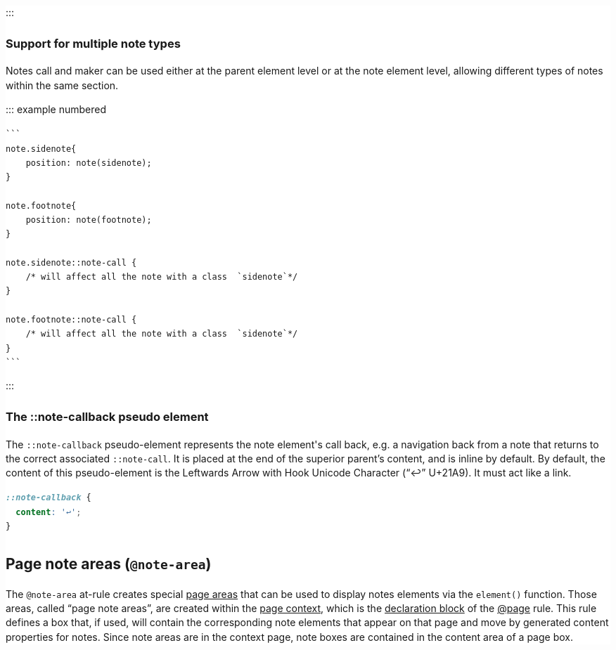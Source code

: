 :::



### Support for multiple note types

Notes call and maker can be used either at the parent element level or at the note element level, allowing different types of notes within the same section.

::: example numbered

````
```
note.sidenote{
    position: note(sidenote);
}

note.footnote{
    position: note(footnote);
}

note.sidenote::note-call {
    /* will affect all the note with a class  `sidenote`*/
}

note.footnote::note-call {
    /* will affect all the note with a class  `sidenote`*/
}
```
````

:::





### The ::note-callback pseudo element

The `::note-callback` pseudo-element represents the note element's call back, e.g. a navigation back from a note that returns to the correct associated `::note-call`. It is placed at the end of the superior parent’s content, and is inline by default. By default, the content of this pseudo-element is the Leftwards Arrow with Hook Unicode Character (“↩” U+21A9). It must act like a link.

```css
::note-callback {
  content: '↩';
}
```

## Page note areas (`@note-area`)

The `@note-area` at-rule creates special [page areas](http://dev.w3.org/csswg/css-page/#page-area) that can be used to display notes elements via the `element()` function. Those areas, called “page note areas”, are created within the [page context](https://www.w3.org/TR/css-page-3/#page-context), which is the [declaration block](https://www.w3.org/TR/CSS21/syndata.html#x14) of the [@page](https://www.w3.org/TR/css-page-3/#at-ruledef-page) rule. This rule defines a box that, if used, will contain the corresponding note elements that appear on that page and move by generated content properties for notes. Since note areas are in the context page, note boxes are contained in the content area of a page box.

